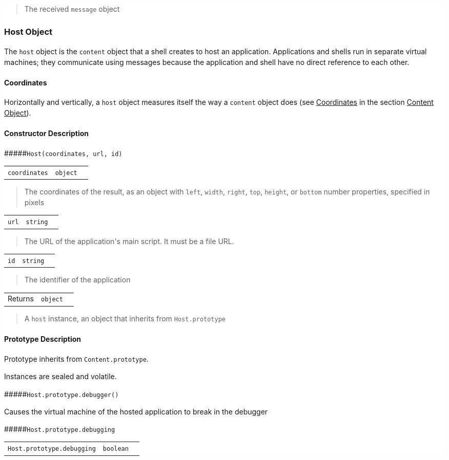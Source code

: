 > The received `message` object

### Host Object

The `host` object is the `content` object that a shell creates to host an application. Applications and shells run in separate virtual machines; they communicate using messages because the application and shell have no direct reference to each other.

#### Coordinates

Horizontally and vertically, a `host` object measures itself the way a `content` object does (see [Coordinates](#content-object-coordinates) in the section [Content Object](#content-object)).

#### Constructor Description

#####`Host(coordinates, url, id)`

| | | |
| --- | --- | --- |
| `coordinates` | `object` | |

> The coordinates of the result, as an object with `left`, `width`, `right`, `top`, `height`, or `bottom` number properties, specified in pixels

| | | |
| --- | --- | --- |
| `url` | `string` | |

> The URL of the application's main script. It must be a file URL.

| | | |
| --- | --- | --- |
| `id` | `string` | |

> The identifier of the application

| | | |
| --- | --- | --- |
| Returns | `object` | |

> A `host` instance, an object that inherits from `Host.prototype`

#### Prototype Description

Prototype inherits from `Content.prototype`.

Instances are sealed and volatile.

#####`Host.prototype.debugger()`

Causes the virtual machine of the hosted application to break in the debugger

#####`Host.prototype.debugging`

| | | |
| --- | --- | --- |
| `Host.prototype.debugging` | `boolean` | |
